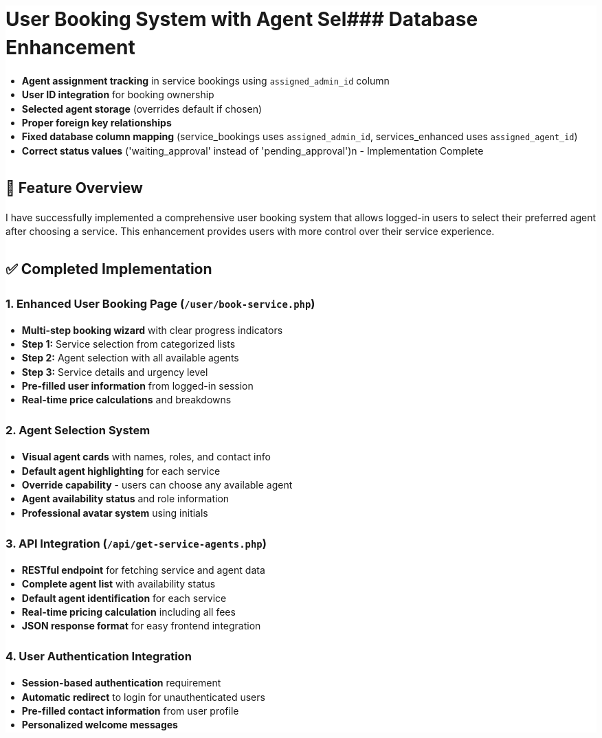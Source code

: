 # User Booking System with Agent Sel### **Database Enhancement**
- **Agent assignment tracking** in service bookings using `assigned_admin_id` column
- **User ID integration** for booking ownership
- **Selected agent storage** (overrides default if chosen)
- **Proper foreign key relationships**
- **Fixed database column mapping** (service_bookings uses `assigned_admin_id`, services_enhanced uses `assigned_agent_id`)
- **Correct status values** ('waiting_approval' instead of 'pending_approval')n - Implementation Complete

## 🎯 **Feature Overview**

I have successfully implemented a comprehensive user booking system that allows logged-in users to select their preferred agent after choosing a service. This enhancement provides users with more control over their service experience.

## ✅ **Completed Implementation**

### 1. **Enhanced User Booking Page** (`/user/book-service.php`)
- **Multi-step booking wizard** with clear progress indicators
- **Step 1:** Service selection from categorized lists
- **Step 2:** Agent selection with all available agents
- **Step 3:** Service details and urgency level
- **Pre-filled user information** from logged-in session
- **Real-time price calculations** and breakdowns

### 2. **Agent Selection System**
- **Visual agent cards** with names, roles, and contact info
- **Default agent highlighting** for each service
- **Override capability** - users can choose any available agent
- **Agent availability status** and role information
- **Professional avatar system** using initials

### 3. **API Integration** (`/api/get-service-agents.php`)
- **RESTful endpoint** for fetching service and agent data
- **Complete agent list** with availability status
- **Default agent identification** for each service
- **Real-time pricing calculation** including all fees
- **JSON response format** for easy frontend integration

### 4. **User Authentication Integration**
- **Session-based authentication** requirement
- **Automatic redirect** to login for unauthenticated users
- **Pre-filled contact information** from user profile
- **Personalized welcome messages**
